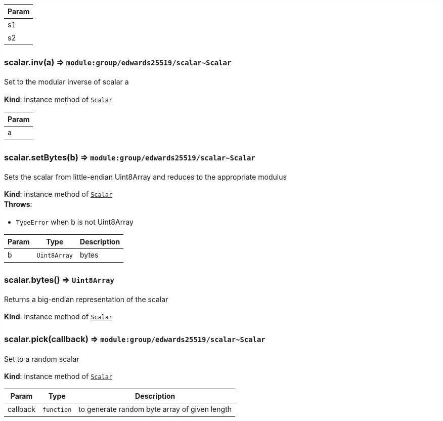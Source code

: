 | Param |
| --- |
| s1 | 
| s2 | 

<a name="Scalar+inv"></a>

### scalar.inv(a) ⇒ <code>module:group/edwards25519/scalar~Scalar</code>
Set to the modular inverse of scalar a

**Kind**: instance method of [<code>Scalar</code>](#Scalar)  

| Param |
| --- |
| a | 

<a name="Scalar+setBytes"></a>

### scalar.setBytes(b) ⇒ <code>module:group/edwards25519/scalar~Scalar</code>
Sets the scalar from little-endian Uint8Array
and reduces to the appropriate modulus

**Kind**: instance method of [<code>Scalar</code>](#Scalar)  
**Throws**:

- <code>TypeError</code> when b is not Uint8Array


| Param | Type | Description |
| --- | --- | --- |
| b | <code>Uint8Array</code> | bytes |

<a name="Scalar+bytes"></a>

### scalar.bytes() ⇒ <code>Uint8Array</code>
Returns a big-endian representation of the scalar

**Kind**: instance method of [<code>Scalar</code>](#Scalar)  
<a name="Scalar+pick"></a>

### scalar.pick(callback) ⇒ <code>module:group/edwards25519/scalar~Scalar</code>
Set to a random scalar

**Kind**: instance method of [<code>Scalar</code>](#Scalar)  

| Param | Type | Description |
| --- | --- | --- |
| callback | <code>function</code> | to generate random byte array of given length |

<a name="Scalar+marshalBinary"></a>
